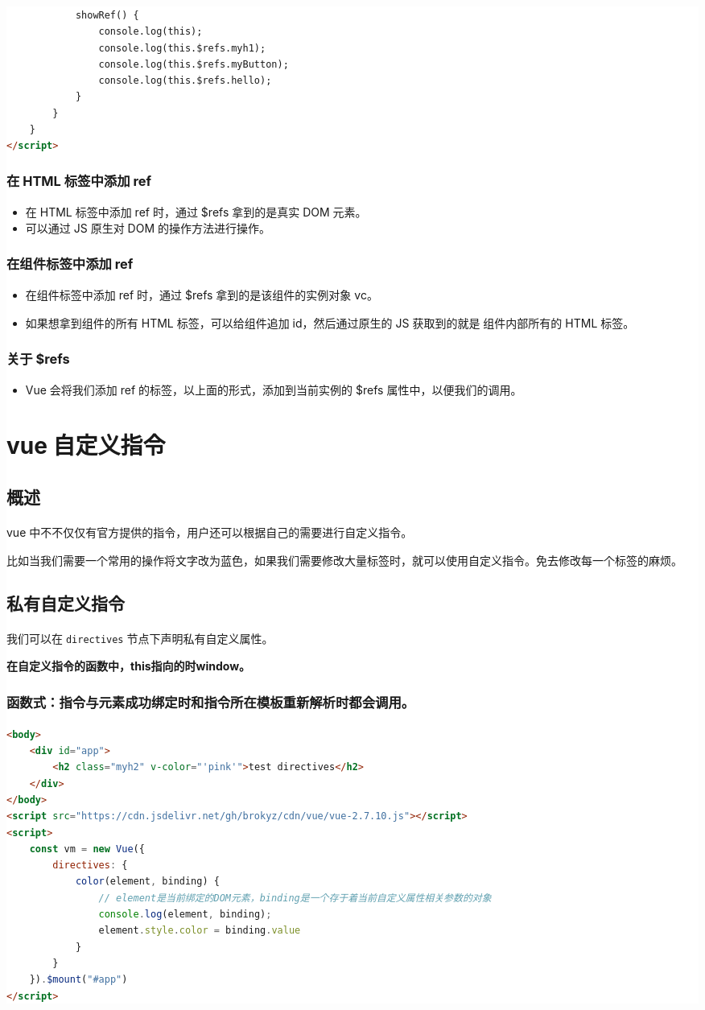 ```html
			showRef() {
				console.log(this);
				console.log(this.$refs.myh1);
				console.log(this.$refs.myButton);
				console.log(this.$refs.hello);
			}
		}
	}
</script>
```

### 在 HTML 标签中添加 ref

- 在 HTML 标签中添加 ref 时，通过 $refs 拿到的是真实 DOM 元素。
- 可以通过 JS 原生对 DOM 的操作方法进行操作。

### 在组件标签中添加 ref

- 在组件标签中添加 ref 时，通过 $refs 拿到的是该组件的实例对象 vc。

- 如果想拿到组件的所有 HTML 标签，可以给组件追加 id，然后通过原生的 JS 获取到的就是 组件内部所有的 HTML 标签。

### 关于 $refs

- Vue 会将我们添加 ref 的标签，以上面的形式，添加到当前实例的 $refs 属性中，以便我们的调用。

# vue 自定义指令

## 概述

vue 中不不仅仅有官方提供的指令，用户还可以根据自己的需要进行自定义指令。

比如当我们需要一个常用的操作将文字改为蓝色，如果我们需要修改大量标签时，就可以使用自定义指令。免去修改每一个标签的麻烦。

## 私有自定义指令

我们可以在 `directives` 节点下声明私有自定义属性。

**在自定义指令的函数中，this指向的时window。**



### 函数式：指令与元素成功绑定时和指令所在模板重新解析时都会调用。

```html
<body>
	<div id="app">
		<h2 class="myh2" v-color="'pink'">test directives</h2>
	</div>
</body>
<script src="https://cdn.jsdelivr.net/gh/brokyz/cdn/vue/vue-2.7.10.js"></script>
<script>
	const vm = new Vue({
		directives: {
			color(element, binding) {
				// element是当前绑定的DOM元素，binding是一个存于着当前自定义属性相关参数的对象
				console.log(element, binding);
				element.style.color = binding.value
			}
		}
	}).$mount("#app")
</script>
```
